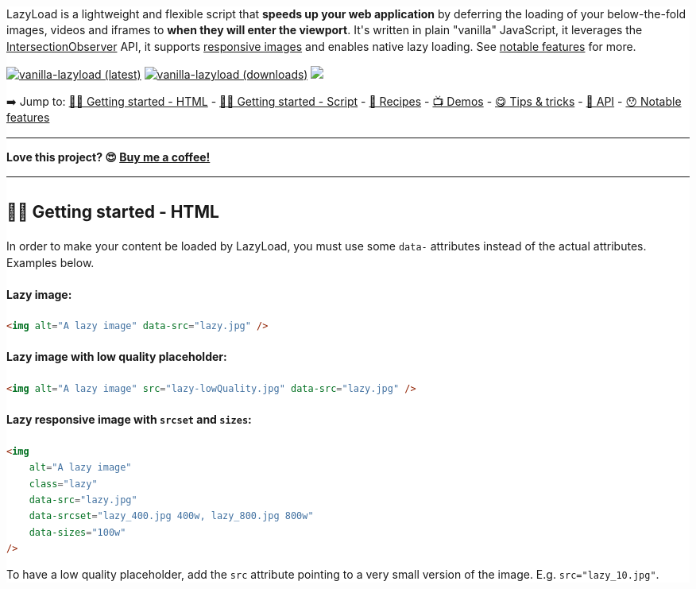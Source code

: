 LazyLoad is a lightweight and flexible script that **speeds up your web application** by deferring the loading of your below-the-fold images, videos and iframes to **when they will enter the viewport**. It's written in plain "vanilla" JavaScript, it leverages the [IntersectionObserver](https://developer.mozilla.org/en-US/docs/Web/API/Intersection_Observer_API) API, it supports [responsive images](https://alistapart.com/article/responsive-images-in-practice) and enables native lazy loading. See [notable features](#-notable-features) for more.

[![vanilla-lazyload (latest)](https://img.shields.io/npm/v/vanilla-lazyload/latest.svg)](https://www.npmjs.com/package/vanilla-lazyload)
[![vanilla-lazyload (downloads)](https://img.shields.io/npm/dy/vanilla-lazyload.svg)](https://www.npmjs.com/package/vanilla-lazyload)
[![](https://data.jsdelivr.com/v1/package/npm/vanilla-lazyload/badge)](https://www.jsdelivr.com/package/npm/vanilla-lazyload)

➡️ Jump to: [👨‍💻 Getting started - HTML](#-getting-started---html) - [👩‍💻 Getting started - Script](#-getting-started---script) - [🥧 Recipes](#-recipes) - [📺 Demos](#-demos) - [😋 Tips & tricks](#-tips--tricks) - [🔌 API](#-api) - [😯 Notable features](#-notable-features)

---

**Love this project? 😍 [Buy me a coffee!](https://ko-fi.com/verlok)**

---

## 👨‍💻 Getting started - HTML

In order to make your content be loaded by LazyLoad, you must use some `data-` attributes instead of the actual attributes. Examples below.

#### Lazy image:

```html
<img alt="A lazy image" data-src="lazy.jpg" />
```

#### Lazy image with low quality placeholder:

```html
<img alt="A lazy image" src="lazy-lowQuality.jpg" data-src="lazy.jpg" />
```

#### Lazy responsive image with `srcset` and `sizes`:

```html
<img
    alt="A lazy image"
    class="lazy"
    data-src="lazy.jpg"
    data-srcset="lazy_400.jpg 400w, lazy_800.jpg 800w"
    data-sizes="100w"
/>
```

To have a low quality placeholder, add the `src` attribute pointing to a very small version of the image. E.g. `src="lazy_10.jpg"`.
